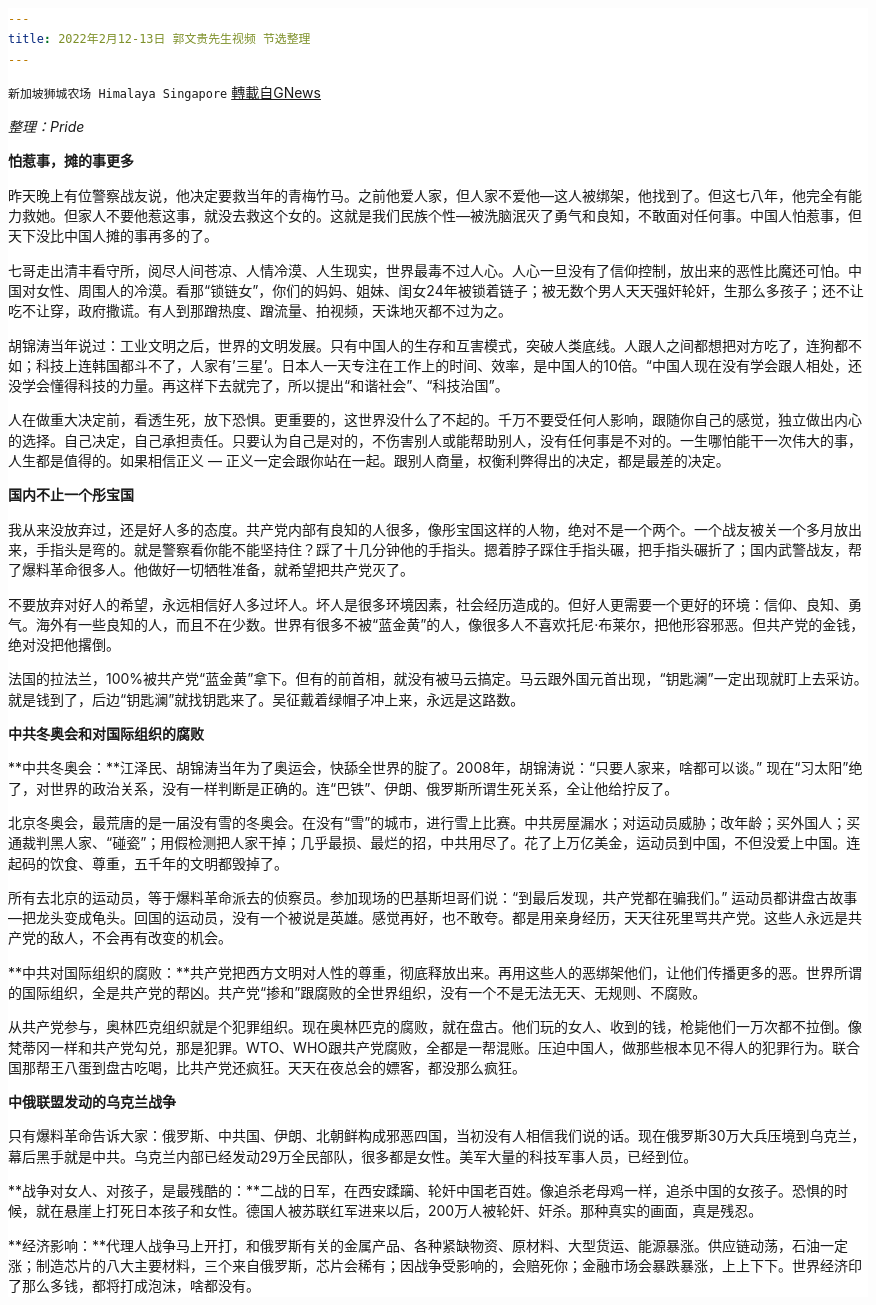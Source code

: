 ```yaml
---
title: 2022年2月12-13日 郭文贵先生视频 节选整理
---
```

`新加坡狮城农场 Himalaya Singapore` [轉載自GNews](https://gnews.org/zh-hans/2434508/)

*整理：Pride*
 
**怕惹事，摊的事更多**
 
昨天晚上有位警察战友说，他决定要救当年的青梅竹马。之前他爱人家，但人家不爱他—这人被绑架，他找到了。但这七八年，他完全有能力救她。但家人不要他惹这事，就没去救这个女的。这就是我们民族个性—被洗脑泯灭了勇气和良知，不敢面对任何事。中国人怕惹事，但天下没比中国人摊的事再多的了。
 
七哥走出清丰看守所，阅尽人间苍凉、人情冷漠、人生现实，世界最毒不过人心。人心一旦没有了信仰控制，放出来的恶性比魔还可怕。中国对女性、周围人的冷漠。看那“锁链女”，你们的妈妈、姐妹、闺女24年被锁着链子；被无数个男人天天强奸轮奸，生那么多孩子；还不让吃不让穿，政府撒谎。有人到那蹭热度、蹭流量、拍视频，天诛地灭都不过为之。
 
胡锦涛当年说过：工业文明之后，世界的文明发展。只有中国人的生存和互害模式，突破人类底线。人跟人之间都想把对方吃了，连狗都不如；科技上连韩国都斗不了，人家有’三星’。日本人一天专注在工作上的时间、效率，是中国人的10倍。“中国人现在没有学会跟人相处，还没学会懂得科技的力量。再这样下去就完了，所以提出“和谐社会”、“科技治国”。
 
人在做重大决定前，看透生死，放下恐惧。更重要的，这世界没什么了不起的。千万不要受任何人影响，跟随你自己的感觉，独立做出内心的选择。自己决定，自己承担责任。只要认为自己是对的，不伤害别人或能帮助别人，没有任何事是不对的。一生哪怕能干一次伟大的事，人生都是值得的。如果相信正义 — 正义一定会跟你站在一起。跟别人商量，权衡利弊得出的决定，都是最差的决定。
 
**国内不止一个彤宝国**
 
我从来没放弃过，还是好人多的态度。共产党内部有良知的人很多，像彤宝国这样的人物，绝对不是一个两个。一个战友被关一个多月放出来，手指头是弯的。就是警察看你能不能坚持住？踩了十几分钟他的手指头。摁着脖子踩住手指头碾，把手指头碾折了；国内武警战友，帮了爆料革命很多人。他做好一切牺牲准备，就希望把共产党灭了。
 
不要放弃对好人的希望，永远相信好人多过坏人。坏人是很多环境因素，社会经历造成的。但好人更需要一个更好的环境：信仰、良知、勇气。海外有一些良知的人，而且不在少数。世界有很多不被“蓝金黄”的人，像很多人不喜欢托尼·布莱尔，把他形容邪恶。但共产党的金钱，绝对没把他撂倒。
 
法国的拉法兰，100%被共产党“蓝金黄”拿下。但有的前首相，就没有被马云搞定。马云跟外国元首出现，“钥匙澜”一定出现就盯上去采访。就是钱到了，后边“钥匙澜”就找钥匙来了。吴征戴着绿帽子冲上来，永远是这路数。
 
**中共冬奥会和对国际组织的腐败**
 
**中共冬奥会：**江泽民、胡锦涛当年为了奥运会，快舔全世界的腚了。2008年，胡锦涛说：“只要人家来，啥都可以谈。” 现在“习太阳”绝了，对世界的政治关系，没有一样判断是正确的。连“巴铁”、伊朗、俄罗斯所谓生死关系，全让他给拧反了。
 
北京冬奥会，最荒唐的是一届没有雪的冬奥会。在没有“雪”的城市，进行雪上比赛。中共房屋漏水；对运动员威胁；改年龄；买外国人；买通裁判黑人家、“碰瓷”；用假检测把人家干掉；几乎最损、最烂的招，中共用尽了。花了上万亿美金，运动员到中国，不但没爱上中国。连起码的饮食、尊重，五千年的文明都毁掉了。
 
所有去北京的运动员，等于爆料革命派去的侦察员。参加现场的巴基斯坦哥们说：“到最后发现，共产党都在骗我们。” 运动员都讲盘古故事—把龙头变成龟头。回国的运动员，没有一个被说是英雄。感觉再好，也不敢夸。都是用亲身经历，天天往死里骂共产党。这些人永远是共产党的敌人，不会再有改变的机会。
 
**中共对国际组织的腐败：**共产党把西方文明对人性的尊重，彻底释放出来。再用这些人的恶绑架他们，让他们传播更多的恶。世界所谓的国际组织，全是共产党的帮凶。共产党“掺和”跟腐败的全世界组织，没有一个不是无法无天、无规则、不腐败。
 
从共产党参与，奥林匹克组织就是个犯罪组织。现在奥林匹克的腐败，就在盘古。他们玩的女人、收到的钱，枪毙他们一万次都不拉倒。像梵蒂冈一样和共产党勾兑，那是犯罪。WTO、WHO跟共产党腐败，全都是一帮混账。压迫中国人，做那些根本见不得人的犯罪行为。联合国那帮王八蛋到盘古吃喝，比共产党还疯狂。天天在夜总会的嫖客，都没那么疯狂。
 
**中俄联盟发动的乌克兰战争**
 
只有爆料革命告诉大家：俄罗斯、中共国、伊朗、北朝鲜构成邪恶四国，当初没有人相信我们说的话。现在俄罗斯30万大兵压境到乌克兰，幕后黑手就是中共。乌克兰内部已经发动29万全民部队，很多都是女性。美军大量的科技军事人员，已经到位。
 
**战争对女人、对孩子，是最残酷的：**二战的日军，在西安蹂躏、轮奸中国老百姓。像追杀老母鸡一样，追杀中国的女孩子。恐惧的时候，就在悬崖上打死日本孩子和女性。德国人被苏联红军进来以后，200万人被轮奸、奸杀。那种真实的画面，真是残忍。
 
**经济影响：**代理人战争马上开打，和俄罗斯有关的金属产品、各种紧缺物资、原材料、大型货运、能源暴涨。供应链动荡，石油一定涨；制造芯片的八大主要材料，三个来自俄罗斯，芯片会稀有；因战争受影响的，会赔死你；金融市场会暴跌暴涨，上上下下。世界经济印了那么多钱，都将打成泡沫，啥都没有。
 